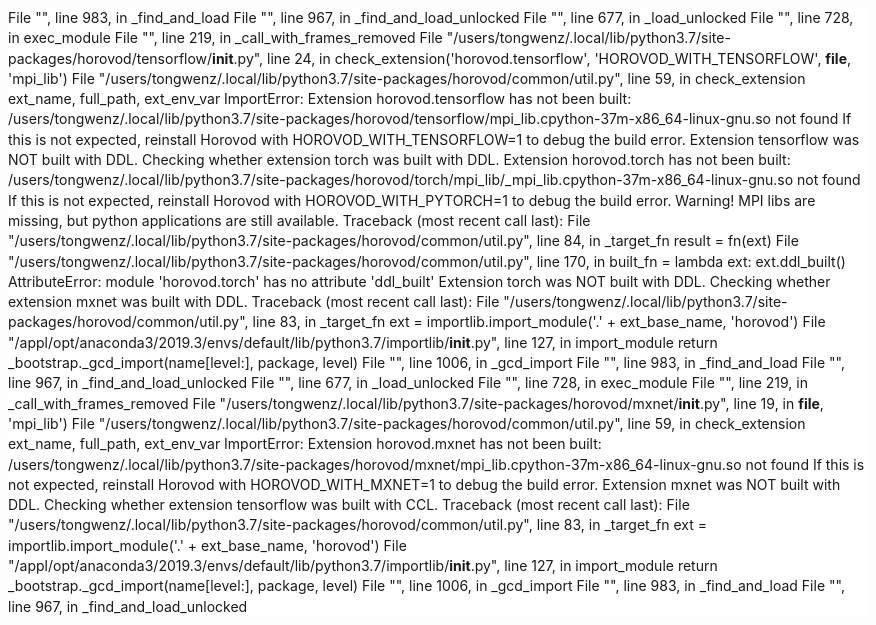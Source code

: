   File "<frozen importlib._bootstrap>", line 983, in _find_and_load
  File "<frozen importlib._bootstrap>", line 967, in _find_and_load_unlocked
  File "<frozen importlib._bootstrap>", line 677, in _load_unlocked
  File "<frozen importlib._bootstrap_external>", line 728, in exec_module
  File "<frozen importlib._bootstrap>", line 219, in _call_with_frames_removed
  File "/users/tongwenz/.local/lib/python3.7/site-packages/horovod/tensorflow/__init__.py", line 24, in <module>
    check_extension('horovod.tensorflow', 'HOROVOD_WITH_TENSORFLOW', __file__, 'mpi_lib')
  File "/users/tongwenz/.local/lib/python3.7/site-packages/horovod/common/util.py", line 59, in check_extension
    ext_name, full_path, ext_env_var
ImportError: Extension horovod.tensorflow has not been built: /users/tongwenz/.local/lib/python3.7/site-packages/horovod/tensorflow/mpi_lib.cpython-37m-x86_64-linux-gnu.so not found
If this is not expected, reinstall Horovod with HOROVOD_WITH_TENSORFLOW=1 to debug the build error.
Extension tensorflow was NOT built with DDL.
Checking whether extension torch was built with DDL.
Extension horovod.torch has not been built: /users/tongwenz/.local/lib/python3.7/site-packages/horovod/torch/mpi_lib/_mpi_lib.cpython-37m-x86_64-linux-gnu.so not found
If this is not expected, reinstall Horovod with HOROVOD_WITH_PYTORCH=1 to debug the build error.
Warning! MPI libs are missing, but python applications are still available.
Traceback (most recent call last):
  File "/users/tongwenz/.local/lib/python3.7/site-packages/horovod/common/util.py", line 84, in _target_fn
    result = fn(ext)
  File "/users/tongwenz/.local/lib/python3.7/site-packages/horovod/common/util.py", line 170, in <lambda>
    built_fn = lambda ext: ext.ddl_built()
AttributeError: module 'horovod.torch' has no attribute 'ddl_built'
Extension torch was NOT built with DDL.
Checking whether extension mxnet was built with DDL.
Traceback (most recent call last):
  File "/users/tongwenz/.local/lib/python3.7/site-packages/horovod/common/util.py", line 83, in _target_fn
    ext = importlib.import_module('.' + ext_base_name, 'horovod')
  File "/appl/opt/anaconda3/2019.3/envs/default/lib/python3.7/importlib/__init__.py", line 127, in import_module
    return _bootstrap._gcd_import(name[level:], package, level)
  File "<frozen importlib._bootstrap>", line 1006, in _gcd_import
  File "<frozen importlib._bootstrap>", line 983, in _find_and_load
  File "<frozen importlib._bootstrap>", line 967, in _find_and_load_unlocked
  File "<frozen importlib._bootstrap>", line 677, in _load_unlocked
  File "<frozen importlib._bootstrap_external>", line 728, in exec_module
  File "<frozen importlib._bootstrap>", line 219, in _call_with_frames_removed
  File "/users/tongwenz/.local/lib/python3.7/site-packages/horovod/mxnet/__init__.py", line 19, in <module>
    __file__, 'mpi_lib')
  File "/users/tongwenz/.local/lib/python3.7/site-packages/horovod/common/util.py", line 59, in check_extension
    ext_name, full_path, ext_env_var
ImportError: Extension horovod.mxnet has not been built: /users/tongwenz/.local/lib/python3.7/site-packages/horovod/mxnet/mpi_lib.cpython-37m-x86_64-linux-gnu.so not found
If this is not expected, reinstall Horovod with HOROVOD_WITH_MXNET=1 to debug the build error.
Extension mxnet was NOT built with DDL.
Checking whether extension tensorflow was built with CCL.
Traceback (most recent call last):
  File "/users/tongwenz/.local/lib/python3.7/site-packages/horovod/common/util.py", line 83, in _target_fn
    ext = importlib.import_module('.' + ext_base_name, 'horovod')
  File "/appl/opt/anaconda3/2019.3/envs/default/lib/python3.7/importlib/__init__.py", line 127, in import_module
    return _bootstrap._gcd_import(name[level:], package, level)
  File "<frozen importlib._bootstrap>", line 1006, in _gcd_import
  File "<frozen importlib._bootstrap>", line 983, in _find_and_load
  File "<frozen importlib._bootstrap>", line 967, in _find_and_load_unlocked
